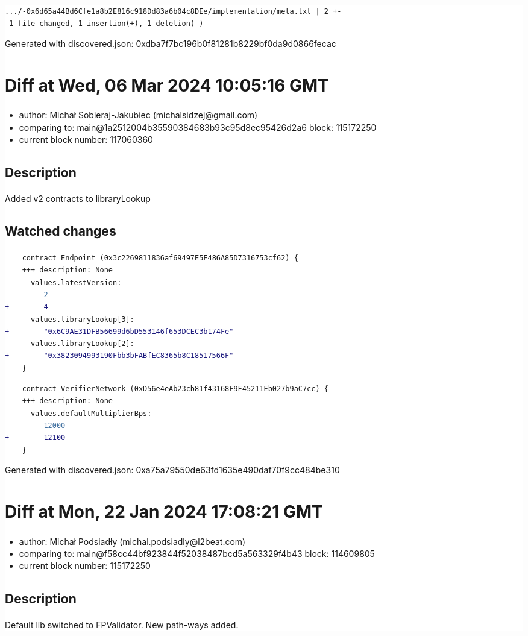 ```diff
.../-0x6d65a44Bd6Cfe1a8b2E816c918Dd83a6b04c8DEe/implementation/meta.txt | 2 +-
 1 file changed, 1 insertion(+), 1 deletion(-)
```

Generated with discovered.json: 0xdba7f7bc196b0f81281b8229bf0da9d0866fecac

# Diff at Wed, 06 Mar 2024 10:05:16 GMT

- author: Michał Sobieraj-Jakubiec (<michalsidzej@gmail.com>)
- comparing to: main@1a2512004b35590384683b93c95d8ec95426d2a6 block: 115172250
- current block number: 117060360

## Description

Added v2 contracts to libraryLookup

## Watched changes

```diff
    contract Endpoint (0x3c2269811836af69497E5F486A85D7316753cf62) {
    +++ description: None
      values.latestVersion:
-        2
+        4
      values.libraryLookup[3]:
+        "0x6C9AE31DFB56699d6bD553146f653DCEC3b174Fe"
      values.libraryLookup[2]:
+        "0x3823094993190Fbb3bFABfEC8365b8C18517566F"
    }
```

```diff
    contract VerifierNetwork (0xD56e4eAb23cb81f43168F9F45211Eb027b9aC7cc) {
    +++ description: None
      values.defaultMultiplierBps:
-        12000
+        12100
    }
```

Generated with discovered.json: 0xa75a79550de63fd1635e490daf70f9cc484be310

# Diff at Mon, 22 Jan 2024 17:08:21 GMT

- author: Michał Podsiadły (<michal.podsiadly@l2beat.com>)
- comparing to: main@f58cc44bf923844f52038487bcd5a563329f4b43 block: 114609805
- current block number: 115172250

## Description

Default lib switched to FPValidator.
New path-ways added.
